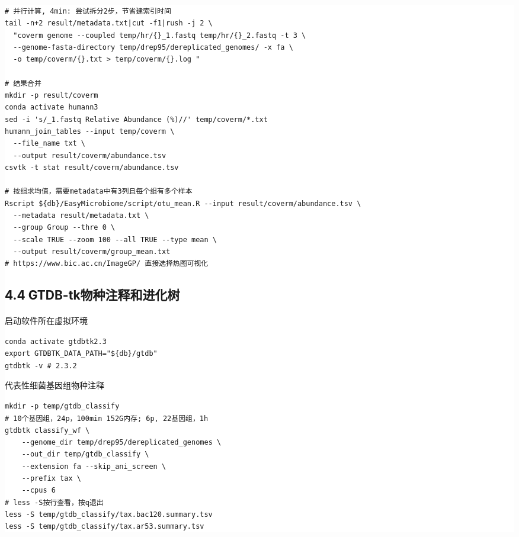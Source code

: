     # 并行计算, 4min: 尝试拆分2步，节省建索引时间
    tail -n+2 result/metadata.txt|cut -f1|rush -j 2 \
      "coverm genome --coupled temp/hr/{}_1.fastq temp/hr/{}_2.fastq -t 3 \
      --genome-fasta-directory temp/drep95/dereplicated_genomes/ -x fa \
      -o temp/coverm/{}.txt > temp/coverm/{}.log "

    # 结果合并
    mkdir -p result/coverm
    conda activate humann3
    sed -i 's/_1.fastq Relative Abundance (%)//' temp/coverm/*.txt
    humann_join_tables --input temp/coverm \
      --file_name txt \
      --output result/coverm/abundance.tsv
    csvtk -t stat result/coverm/abundance.tsv

    # 按组求均值，需要metadata中有3列且每个组有多个样本
    Rscript ${db}/EasyMicrobiome/script/otu_mean.R --input result/coverm/abundance.tsv \
      --metadata result/metadata.txt \
      --group Group --thre 0 \
      --scale TRUE --zoom 100 --all TRUE --type mean \
      --output result/coverm/group_mean.txt
    # https://www.bic.ac.cn/ImageGP/ 直接选择热图可视化

## 4.4 GTDB-tk物种注释和进化树

启动软件所在虚拟环境

    conda activate gtdbtk2.3
    export GTDBTK_DATA_PATH="${db}/gtdb"
    gtdbtk -v # 2.3.2
    
代表性细菌基因组物种注释

    mkdir -p temp/gtdb_classify
    # 10个基因组，24p，100min 152G内存; 6p, 22基因组，1h
    gtdbtk classify_wf \
        --genome_dir temp/drep95/dereplicated_genomes \
        --out_dir temp/gtdb_classify \
        --extension fa --skip_ani_screen \
        --prefix tax \
        --cpus 6
    # less -S按行查看，按q退出
    less -S temp/gtdb_classify/tax.bac120.summary.tsv
    less -S temp/gtdb_classify/tax.ar53.summary.tsv
